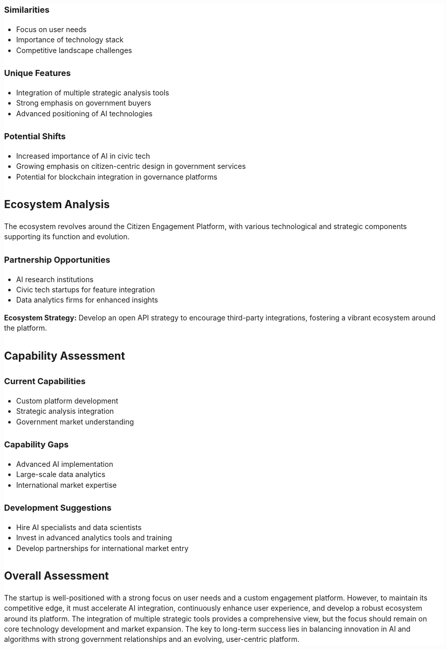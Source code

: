 ### Similarities
- Focus on user needs
- Importance of technology stack
- Competitive landscape challenges

### Unique Features
- Integration of multiple strategic analysis tools
- Strong emphasis on government buyers
- Advanced positioning of AI technologies

### Potential Shifts
- Increased importance of AI in civic tech
- Growing emphasis on citizen-centric design in government services
- Potential for blockchain integration in governance platforms

## Ecosystem Analysis

The ecosystem revolves around the Citizen Engagement Platform, with various technological and strategic components supporting its function and evolution.

### Partnership Opportunities
- AI research institutions
- Civic tech startups for feature integration
- Data analytics firms for enhanced insights

**Ecosystem Strategy:** Develop an open API strategy to encourage third-party integrations, fostering a vibrant ecosystem around the platform.

## Capability Assessment

### Current Capabilities
- Custom platform development
- Strategic analysis integration
- Government market understanding

### Capability Gaps
- Advanced AI implementation
- Large-scale data analytics
- International market expertise

### Development Suggestions
- Hire AI specialists and data scientists
- Invest in advanced analytics tools and training
- Develop partnerships for international market entry

## Overall Assessment

The startup is well-positioned with a strong focus on user needs and a custom engagement platform. However, to maintain its competitive edge, it must accelerate AI integration, continuously enhance user experience, and develop a robust ecosystem around its platform. The integration of multiple strategic tools provides a comprehensive view, but the focus should remain on core technology development and market expansion. The key to long-term success lies in balancing innovation in AI and algorithms with strong government relationships and an evolving, user-centric platform.
